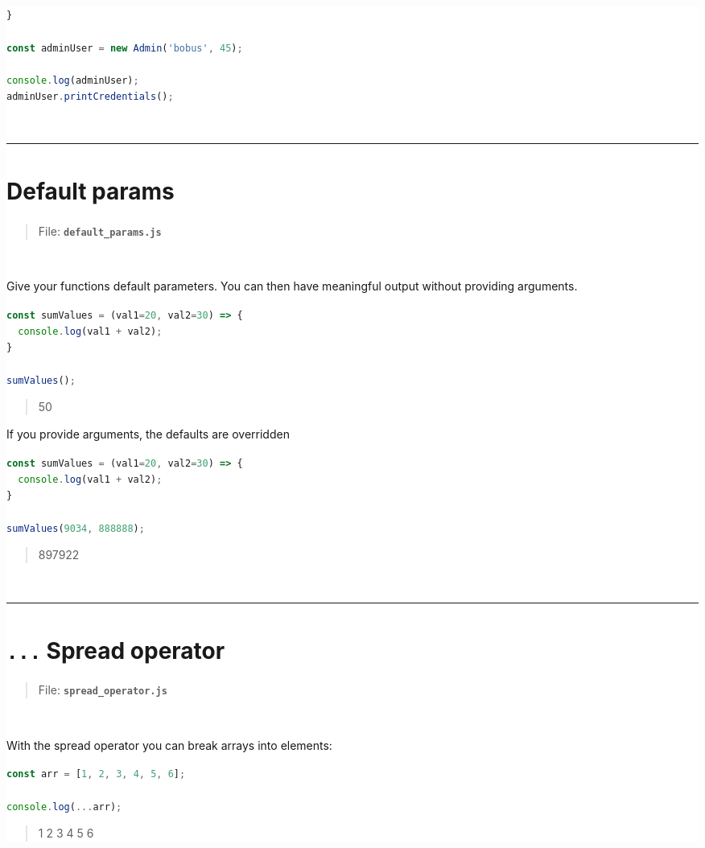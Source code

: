 ```javascript
}

const adminUser = new Admin('bobus', 45);

console.log(adminUser);
adminUser.printCredentials();
```

<br>
<hr>

# Default params

> File: **`default_params.js`**

<br>

Give your functions default parameters. You can then have meaningful output without providing arguments.

```javascript
const sumValues = (val1=20, val2=30) => {
  console.log(val1 + val2);
}

sumValues();
```
> 50

If you provide arguments, the defaults are overridden

```javascript
const sumValues = (val1=20, val2=30) => {
  console.log(val1 + val2);
}

sumValues(9034, 888888);
```
> 897922

<br>
<hr>

# `...` Spread operator

> File: **`spread_operator.js`**

<br>

With the spread operator you can break arrays into elements:

```javascript
const arr = [1, 2, 3, 4, 5, 6];

console.log(...arr);
```
> 1 2 3 4 5 6 
